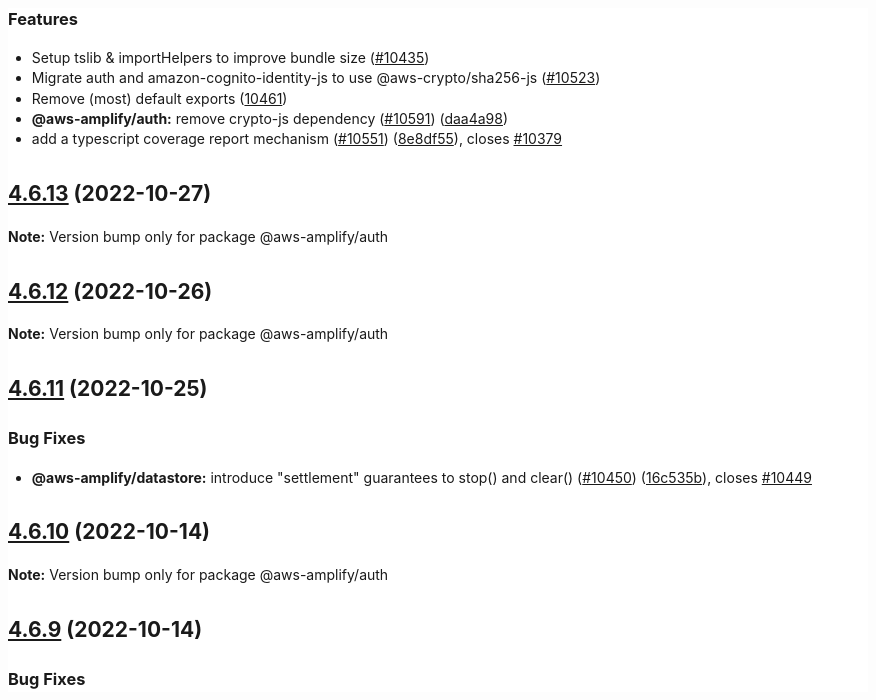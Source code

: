 ### Features

- Setup tslib & importHelpers to improve bundle size ([#10435](https://github.com/aws-amplify/amplify-js/pull/10435))
- Migrate auth and amazon-cognito-identity-js to use @aws-crypto/sha256-js ([#10523](https://github.com/aws-amplify/amplify-js/pull/10523))
- Remove (most) default exports ([10461](https://github.com/aws-amplify/amplify-js/pull/10461))
- **@aws-amplify/auth:** remove crypto-js dependency ([#10591](https://github.com/aws-amplify/amplify-js/issues/10591)) ([daa4a98](https://github.com/aws-amplify/amplify-js/commit/daa4a983242fe2986991f4b9351de2d0a114915e))
- add a typescript coverage report mechanism ([#10551](https://github.com/aws-amplify/amplify-js/issues/10551)) ([8e8df55](https://github.com/aws-amplify/amplify-js/commit/8e8df55b449f8bae2fe962fe282613d1b818cc5a)), closes [#10379](https://github.com/aws-amplify/amplify-js/issues/10379)

## [4.6.13](https://github.com/aws-amplify/amplify-js/compare/@aws-amplify/auth@4.6.12...@aws-amplify/auth@4.6.13) (2022-10-27)

**Note:** Version bump only for package @aws-amplify/auth

## [4.6.12](https://github.com/aws-amplify/amplify-js/compare/@aws-amplify/auth@4.6.11...@aws-amplify/auth@4.6.12) (2022-10-26)

**Note:** Version bump only for package @aws-amplify/auth

## [4.6.11](https://github.com/aws-amplify/amplify-js/compare/@aws-amplify/auth@4.6.10...@aws-amplify/auth@4.6.11) (2022-10-25)

### Bug Fixes

- **@aws-amplify/datastore:** introduce "settlement" guarantees to stop() and clear() ([#10450](https://github.com/aws-amplify/amplify-js/issues/10450)) ([16c535b](https://github.com/aws-amplify/amplify-js/commit/16c535beda9386a027c2805f29a359fbeb8bac15)), closes [#10449](https://github.com/aws-amplify/amplify-js/issues/10449)

## [4.6.10](https://github.com/aws-amplify/amplify-js/compare/@aws-amplify/auth@4.6.9...@aws-amplify/auth@4.6.10) (2022-10-14)

**Note:** Version bump only for package @aws-amplify/auth

## [4.6.9](https://github.com/aws-amplify/amplify-js/compare/@aws-amplify/auth@4.6.8...@aws-amplify/auth@4.6.9) (2022-10-14)

### Bug Fixes
